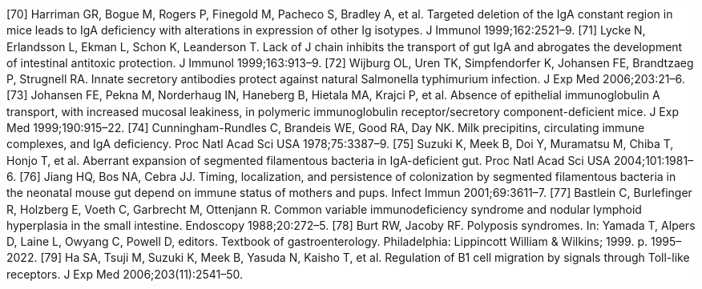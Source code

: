 [70] Harriman GR, Bogue M, Rogers P, Finegold M, Pacheco S, Bradley A, et al. Targeted deletion of the IgA constant region in mice leads to IgA deficiency with alterations in expression of other Ig isotypes. J Immunol 1999;162:2521–9.
[71] Lycke N, Erlandsson L, Ekman L, Schon K, Leanderson T. Lack of J chain inhibits the transport of gut IgA and abrogates the development of intestinal antitoxic protection. J Immunol 1999;163:913–9.
[72] Wijburg OL, Uren TK, Simpfendorfer K, Johansen FE, Brandtzaeg P, Strugnell RA. Innate secretory antibodies protect against natural Salmonella typhimurium infection. J Exp Med 2006;203:21–6.
[73] Johansen FE, Pekna M, Norderhaug IN, Haneberg B, Hietala MA, Krajci P, et al. Absence of epithelial immunoglobulin A transport, with increased mucosal leakiness, in polymeric immunoglobulin receptor/secretory component-deficient mice. J Exp Med 1999;190:915–22.
[74] Cunningham-Rundles C, Brandeis WE, Good RA, Day NK. Milk precipitins, circulating immune complexes, and IgA deficiency. Proc Natl Acad Sci USA 1978;75:3387–9.
[75] Suzuki K, Meek B, Doi Y, Muramatsu M, Chiba T, Honjo T, et al. Aberrant expansion of segmented filamentous bacteria in IgA-deficient gut. Proc Natl Acad Sci USA 2004;101:1981–6.
[76] Jiang HQ, Bos NA, Cebra JJ. Timing, localization, and persistence of colonization by segmented filamentous bacteria in the neonatal mouse gut depend on immune status of mothers and pups. Infect Immun 2001;69:3611–7.
[77] Bastlein C, Burlefinger R, Holzberg E, Voeth C, Garbrecht M, Ottenjann R. Common variable immunodeficiency syndrome and nodular lymphoid hyperplasia in the small intestine. Endoscopy 1988;20:272–5.
[78] Burt RW, Jacoby RF. Polyposis syndromes. In: Yamada T, Alpers D, Laine L, Owyang C, Powell D, editors. Textbook of gastroenterology. Philadelphia: Lippincott William & Wilkins; 1999. p. 1995–2022.
[79] Ha SA, Tsuji M, Suzuki K, Meek B, Yasuda N, Kaisho T, et al. Regulation of B1 cell migration by signals through Toll-like receptors. J Exp Med 2006;203(11):2541–50.
